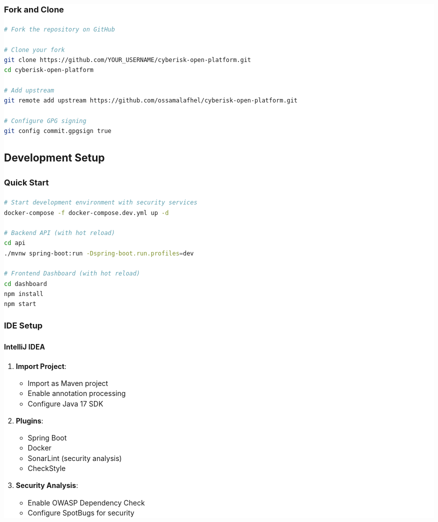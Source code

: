 ### Fork and Clone

```bash
# Fork the repository on GitHub

# Clone your fork
git clone https://github.com/YOUR_USERNAME/cyberisk-open-platform.git
cd cyberisk-open-platform

# Add upstream
git remote add upstream https://github.com/ossamalafhel/cyberisk-open-platform.git

# Configure GPG signing
git config commit.gpgsign true
```

## Development Setup

### Quick Start

```bash
# Start development environment with security services
docker-compose -f docker-compose.dev.yml up -d

# Backend API (with hot reload)
cd api
./mvnw spring-boot:run -Dspring-boot.run.profiles=dev

# Frontend Dashboard (with hot reload)
cd dashboard
npm install
npm start
```

### IDE Setup

#### IntelliJ IDEA

1. **Import Project**:
   - Import as Maven project
   - Enable annotation processing
   - Configure Java 17 SDK

2. **Plugins**:
   - Spring Boot
   - Docker
   - SonarLint (security analysis)
   - CheckStyle

3. **Security Analysis**:
   - Enable OWASP Dependency Check
   - Configure SpotBugs for security
